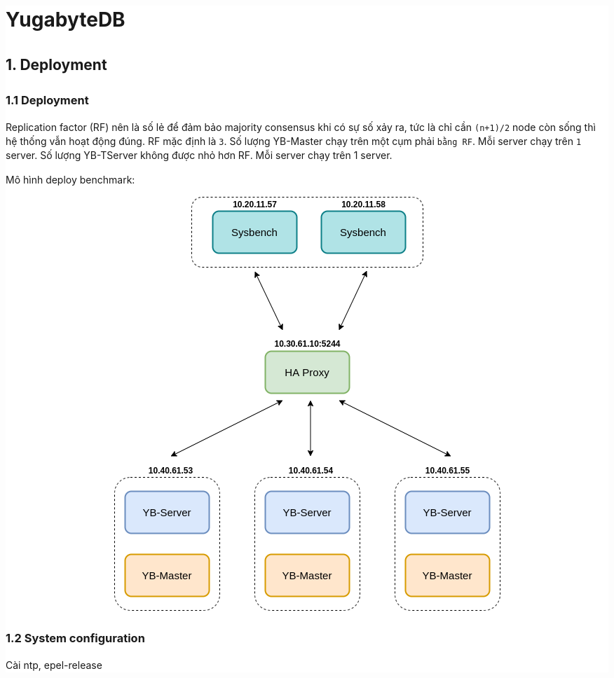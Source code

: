 # YugabyteDB

## 1. Deployment  

### 1.1 Deployment
Replication factor (RF) nên là số lẻ để đảm bảo majority consensus khi có sự số xảy ra, tức là chỉ cần `(n+1)/2` node còn sống thì hệ thống vẫn hoạt động đúng. RF mặc định là `3`.
Số lượng YB-Master chạy trên một cụm phải `bằng RF`. Mỗi server chạy trên `1` server.
Số lượng YB-TServer không được nhỏ hơn RF. Mỗi server chạy trên 1 server.

Mô hình deploy benchmark:

<div align="center">
 <img src="../images/model-deploy-yb.png">
</div>


### 1.2 System configuration
Cài ntp, epel-release
